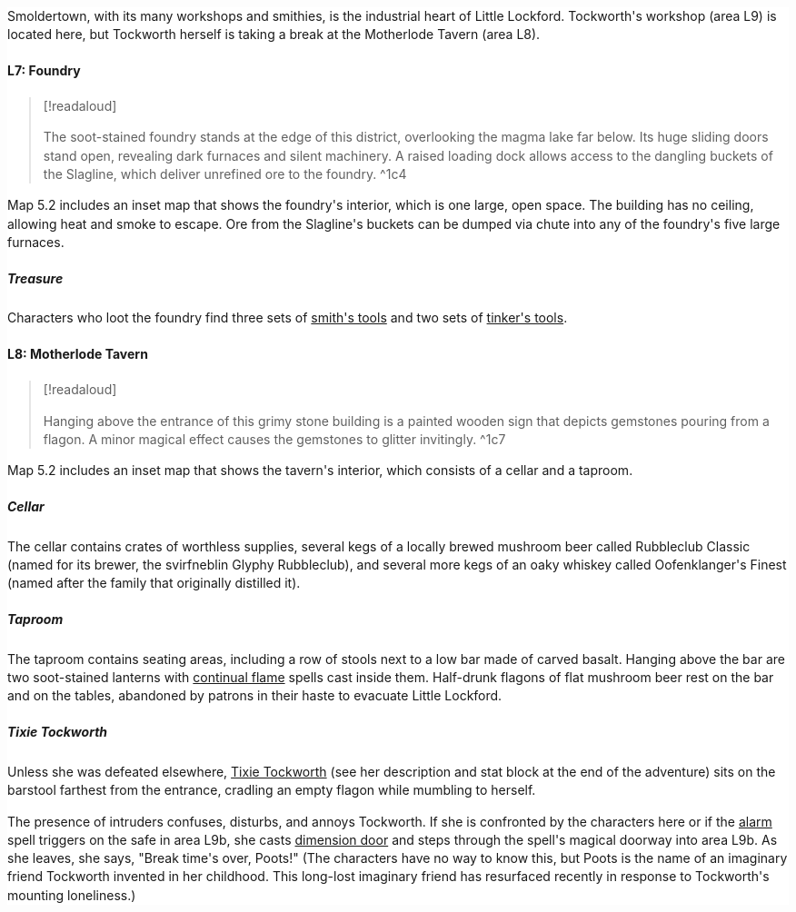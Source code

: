 Smoldertown, with its many workshops and smithies, is the industrial heart of Little Lockford. Tockworth's workshop (area L9) is located here, but Tockworth herself is taking a break at the Motherlode Tavern (area L8).

#### L7: Foundry

> [!readaloud] 
> 
> The soot-stained foundry stands at the edge of this district, overlooking the magma lake far below. Its huge sliding doors stand open, revealing dark furnaces and silent machinery. A raised loading dock allows access to the dangling buckets of the Slagline, which deliver unrefined ore to the foundry.
^1c4

Map 5.2 includes an inset map that shows the foundry's interior, which is one large, open space. The building has no ceiling, allowing heat and smoke to escape. Ore from the Slagline's buckets can be dumped via chute into any of the foundry's five large furnaces.

##### Treasure

Characters who loot the foundry find three sets of [smith's tools](3-Mechanics/CLI/items/smiths-tools.md) and two sets of [tinker's tools](3-Mechanics/CLI/items/tinkers-tools.md).

#### L8: Motherlode Tavern

> [!readaloud] 
> 
> Hanging above the entrance of this grimy stone building is a painted wooden sign that depicts gemstones pouring from a flagon. A minor magical effect causes the gemstones to glitter invitingly.
^1c7

Map 5.2 includes an inset map that shows the tavern's interior, which consists of a cellar and a taproom.

##### Cellar

The cellar contains crates of worthless supplies, several kegs of a locally brewed mushroom beer called Rubbleclub Classic (named for its brewer, the svirfneblin Glyphy Rubbleclub), and several more kegs of an oaky whiskey called Oofenklanger's Finest (named after the family that originally distilled it).

##### Taproom

The taproom contains seating areas, including a row of stools next to a low bar made of carved basalt. Hanging above the bar are two soot-stained lanterns with [continual flame](3-Mechanics/CLI/spells/continual-flame.md) spells cast inside them. Half-drunk flagons of flat mushroom beer rest on the bar and on the tables, abandoned by patrons in their haste to evacuate Little Lockford.

##### Tixie Tockworth

Unless she was defeated elsewhere, [Tixie Tockworth](3-Mechanics/CLI/bestiary/npc/tixie-tockworth-kftgv.md) (see her description and stat block at the end of the adventure) sits on the barstool farthest from the entrance, cradling an empty flagon while mumbling to herself.

The presence of intruders confuses, disturbs, and annoys Tockworth. If she is confronted by the characters here or if the [alarm](3-Mechanics/CLI/spells/alarm.md) spell triggers on the safe in area L9b, she casts [dimension door](3-Mechanics/CLI/spells/dimension-door.md) and steps through the spell's magical doorway into area L9b. As she leaves, she says, "Break time's over, Poots!" (The characters have no way to know this, but Poots is the name of an imaginary friend Tockworth invented in her childhood. This long-lost imaginary friend has resurfaced recently in response to Tockworth's mounting loneliness.)

